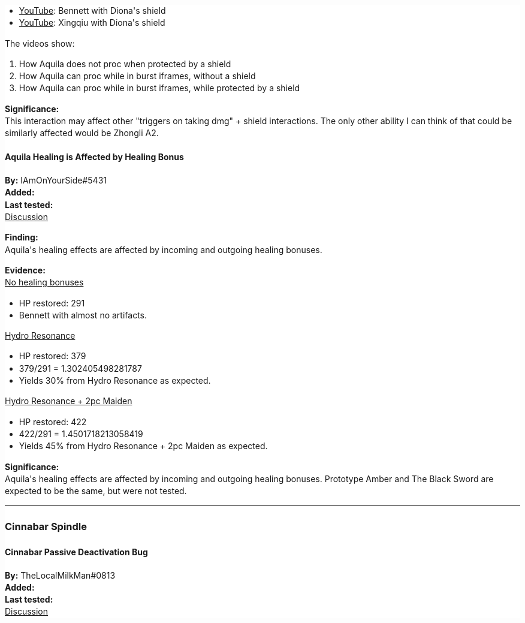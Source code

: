 * [YouTube](https://youtu.be/mEgcnveyTrg): Bennett with Diona's shield
* [YouTube](https://youtu.be/ZSd-3ke6YmQ): Xingqiu with Diona's shield

The videos show:

1. How Aquila does not proc when protected by a shield
2. How Aquila can proc while in burst iframes, without a shield
3. How Aquila can proc while in burst iframes, while protected by a shield

**Significance:**  
This interaction may affect other "triggers on taking dmg" + shield interactions. The only other ability I can think of that could be similarly affected would be Zhongli A2.

#### Aquila Healing is Affected by Healing Bonus

**By:** IAmOnYourSide\#5431  
**Added:** <Version date="2022-03-09" />  
**Last tested:** <VersionHl date="2022-03-09" />  
[Discussion](https://tickets.deeznuts.moe/ticket-archive/attachments_945097851195777054_951288550870089768_transcript-aquila-healing-affected-by-healing-bonuses.html)

**Finding:**  
Aquila's healing effects are affected by incoming and outgoing healing bonuses.

**Evidence:**  
[No healing bonuses](https://youtu.be/pXTGlicy6A4)

* HP restored: 291
* Bennett with almost no artifacts.

[Hydro Resonance](https://youtu.be/A5Pqazum-4g)

* HP restored: 379
* 379/291 = 1.302405498281787
* Yields 30% from Hydro Resonance as expected.

[Hydro Resonance + 2pc Maiden](https://youtu.be/XdoseuBTj5c)

* HP restored: 422
* 422/291 = 1.4501718213058419
* Yields 45% from Hydro Resonance + 2pc Maiden as expected.

**Significance:**  
Aquila's healing effects are affected by incoming and outgoing healing bonuses. Prototype Amber and The Black Sword are expected to be the same, but were not tested.

---

### Cinnabar Spindle

#### Cinnabar Passive Deactivation Bug

**By:** TheLocalMilkMan\#0813  
**Added:** <Version date="2022-03-16" />  
**Last tested:** <VersionHl date="2022-03-16" />  
[Discussion](https://tickets.deeznuts.moe/ticket-archive/attachments_945097851195777054_953730346774589510_transcript-cinnabar-passive-deactivation-bug.html)
